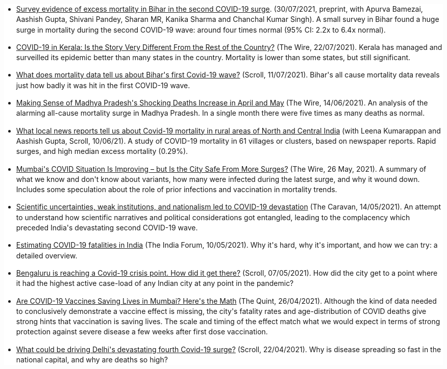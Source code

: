 * [Survey evidence of excess mortality in Bihar in the second COVID-19 surge](https://osf.io/preprints/socarxiv/zxq97/). (30/07/2021, preprint, with Apurva Bamezai, Aashish Gupta, Shivani Pandey, Sharan MR, Kanika Sharma and Chanchal Kumar Singh). A small survey in Bihar found a huge surge in mortality during the second COVID-19 wave: around four times normal (95% CI: 2.2x to 6.4x normal).

* [COVID-19 in Kerala: Is the Story Very Different From the Rest of the Country?](https://science.thewire.in/health/covid-19-in-kerala-is-the-story-very-different-from-the-rest-of-the-country/) (The Wire, 22/07/2021). Kerala has managed and surveilled its epidemic better than many states in the country. Mortality is lower than some states, but still significant.

* [What does mortality data tell us about Bihar's first Covid-19 wave?](https://scroll.in/article/999865/what-does-mortality-data-tell-us-about-bihars-first-covid-19-wave) (Scroll, 11/07/2021). Bihar's all cause mortality data reveals just how badly it was hit in the first COVID-19 wave.

* [Making Sense of Madhya Pradesh's Shocking Deaths Increase in April and May](https://science.thewire.in/health/making-sense-of-madhya-pradeshs-shocking-deaths-increase-in-april-and-may/) (The Wire, 14/06/2021). An analysis of the alarming all-cause mortality surge in Madhya Pradesh. In a single month there were five times as many deaths as normal.

* [What local news reports tell us about Covid-19 mortality in rural areas of North and Central India](https://scroll.in/article/997104/what-local-news-reports-tell-us-about-covid-19-mortality-in-rural-areas-of-north-and-central-india) (with Leena Kumarappan and Aashish Gupta, Scroll, 10/06/21). A study of COVID-19 mortality in 61 villages or clusters, based on newspaper reports. Rapid surges, and high median excess mortality (0.29%).

* [Mumbai's COVID Situation Is Improving – but Is the City Safe From More Surges?](https://science.thewire.in/health/mumbais-covid-situation-is-improving-but-is-the-city-safe-from-more-surges/) (The Wire, 26 May, 2021). A summary of what we know and don't know about variants, how many were infected during the latest surge, and why it wound down. Includes some speculation about the role of prior infections and vaccination in mortality trends.

* [Scientific uncertainties, weak institutions, and nationalism led to COVID-19 devastation](https://caravanmagazine.in/health/scientific-uncertainties-wea-institutions-and-nationalis-led-to-covid19-devastation) (The Caravan, 14/05/2021). An attempt to understand how scientific narratives and political considerations got entangled, leading to the complacency which preceded India's devastating second COVID-19 wave. 

* [Estimating COVID-19 fatalities in India](https://www.theindiaforum.in/article/estimating-covid-19-fatalities-india) (The India Forum, 10/05/2021). Why it's hard, why it's important, and how we can try: a detailed overview. 

* [Bengaluru is reaching a Covid-19 crisis point. How did it get there?](https://scroll.in/article/994283/bengaluru-is-reaching-a-covid-19-crisis-point-how-did-it-get-there) (Scroll, 07/05/2021). How did the city get to a point where it had the highest active case-load of any Indian city at any point in the pandemic?

* [Are COVID-19 Vaccines Saving Lives in Mumbai? Here's the Math](https://www.thequint.com/voices/opinion/covid-19-pandemic-mumbai-trends-deaths-cases-numbers-senior-citizens-young-population-vaccination-efficacy) (The Quint, 26/04/2021). Although the kind of data needed to conclusively demonstrate a vaccine effect is missing, the city's fatality rates and age-distribution of COVID deaths give strong hints that vaccination is saving lives. The scale and timing of the effect match what we would expect in terms of strong protection against severe disease a few weeks after first dose vaccination.

* [What could be driving Delhi's devastating fourth Covid-19 surge?](https://scroll.in/article/992972/what-could-be-driving-delhis-devastating-fourth-covid-19-surge) (Scroll, 22/04/2021). Why is disease spreading so fast in the national capital, and why are deaths so high?
